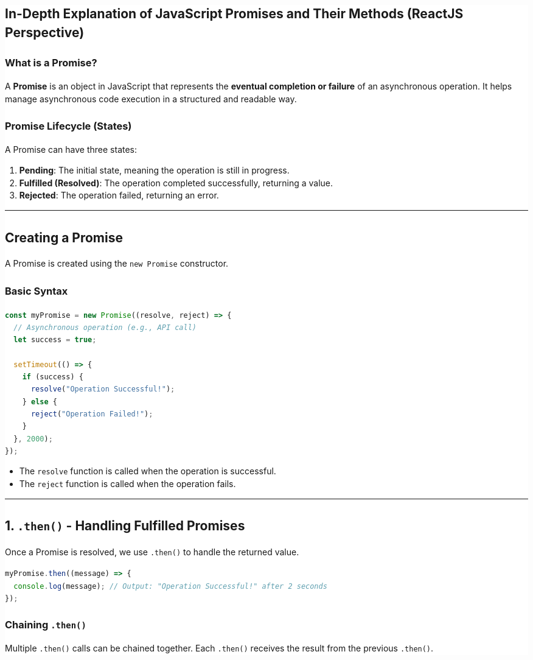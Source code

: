 ## **In-Depth Explanation of JavaScript Promises and Their Methods (ReactJS Perspective)**  

### **What is a Promise?**  
A **Promise** is an object in JavaScript that represents the **eventual completion or failure** of an asynchronous operation. It helps manage asynchronous code execution in a structured and readable way.  

### **Promise Lifecycle (States)**
A Promise can have three states:  
1. **Pending**: The initial state, meaning the operation is still in progress.  
2. **Fulfilled (Resolved)**: The operation completed successfully, returning a value.  
3. **Rejected**: The operation failed, returning an error.  

---

## **Creating a Promise**
A Promise is created using the `new Promise` constructor.  

### **Basic Syntax**
```javascript
const myPromise = new Promise((resolve, reject) => {
  // Asynchronous operation (e.g., API call)
  let success = true;
  
  setTimeout(() => {
    if (success) {
      resolve("Operation Successful!");
    } else {
      reject("Operation Failed!");
    }
  }, 2000);
});
```
- The `resolve` function is called when the operation is successful.  
- The `reject` function is called when the operation fails.  

---

## **1. `.then()` - Handling Fulfilled Promises**  
Once a Promise is resolved, we use `.then()` to handle the returned value.  

```javascript
myPromise.then((message) => {
  console.log(message); // Output: "Operation Successful!" after 2 seconds
});
```
### **Chaining `.then()`**
Multiple `.then()` calls can be chained together. Each `.then()` receives the result from the previous `.then()`.  
